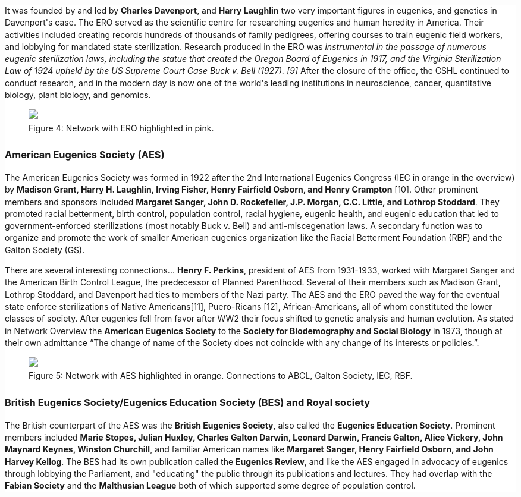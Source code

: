 It was founded by and led by **Charles Davenport**, and **Harry Laughlin** two very important figures in eugenics, and genetics in Davenport's case. The ERO served as the scientific centre for researching eugenics and human heredity in America. Their activities included creating records hundreds of thousands of family pedigrees, offering courses to train eugenic field workers, and lobbying for mandated state sterilization. Research produced in the ERO was *instrumental in the passage of numerous eugenic sterilization laws, including the statue that created the Oregon Board of Eugenics in 1917, and the Virginia Sterilization Law of 1924 upheld by the US Supreme Court Case Buck v. Bell (1927). [9]* After the closure of the office, the CSHL continued to conduct research, and in the modern day is now one of the world's leading institutions in neuroscience, cancer, quantitative biology, plant biology, and genomics.

<figure>
	<img src="/images/eugenics/11-16-ERO.png">
	<figcaption> Figure 4: Network with ERO highlighted in pink.
</figcaption>
</figure>

### American Eugenics Society (AES)

The American Eugenics Society was formed in 1922 after the 2nd International Eugenics Congress (IEC in orange in the overview) by **Madison Grant, Harry H. Laughlin, Irving Fisher, Henry Fairfield Osborn, and Henry Crampton** [10].  Other prominent members and sponsors included **Margaret Sanger, John D. Rockefeller, J.P. Morgan, C.C. Little, and Lothrop Stoddard**. They promoted racial betterment, birth control, population control, racial hygiene, eugenic health, and eugenic education that led to government-enforced sterilizations (most notably Buck v. Bell) and anti-miscegenation laws. A secondary function was to organize and promote the work of smaller American eugenics organization like the Racial Betterment Foundation (RBF) and the Galton Society (GS).

There are several interesting connections... **Henry F. Perkins**, president of AES from 1931-1933, worked with Margaret Sanger and the American Birth Control League, the predecessor of Planned Parenthood. Several of their members such as Madison Grant, Lothrop Stoddard, and Davenport had ties to members of the Nazi party. The AES and the ERO paved the way for the eventual state enforce sterilizations of Native Americans[11], Puero-Ricans [12], African-Americans, all of whom constituted the lower classes of society. After eugenics fell from favor after WW2 their focus shifted to genetic analysis and human evolution. As stated in Network Overview the **American Eugenics Society** to the **Society for Biodemography and Social Biology** in 1973, though at their own admittance “The change of name of the Society does not coincide with any change of its interests or policies.”.


<figure>
	<img src="/images/eugenics/11-16-AES.png">
	<figcaption> Figure 5: Network with AES highlighted in orange. Connections to ABCL, Galton Society, IEC, RBF.
</figcaption>
</figure>

### British Eugenics Society/Eugenics Education Society (BES) and Royal society

The British counterpart of the AES was the **British Eugenics Society**, also called the **Eugenics Education Society**. Prominent members included **Marie Stopes, Julian Huxley, Charles Galton Darwin, Leonard Darwin, Francis Galton, Alice Vickery, John Maynard Keynes, Winston Churchill**, and familiar American names like **Margaret Sanger, Henry Fairfield Osborn, and John Harvey Kellog**. The BES had its own publication called the **Eugenics Review**, and like the AES engaged in advocacy of eugenics through lobbying the Parliament, and "educating" the public through its publications and lectures. They had overlap with the **Fabian Society** and the **Malthusian League** both of which supported some degree of population control.
